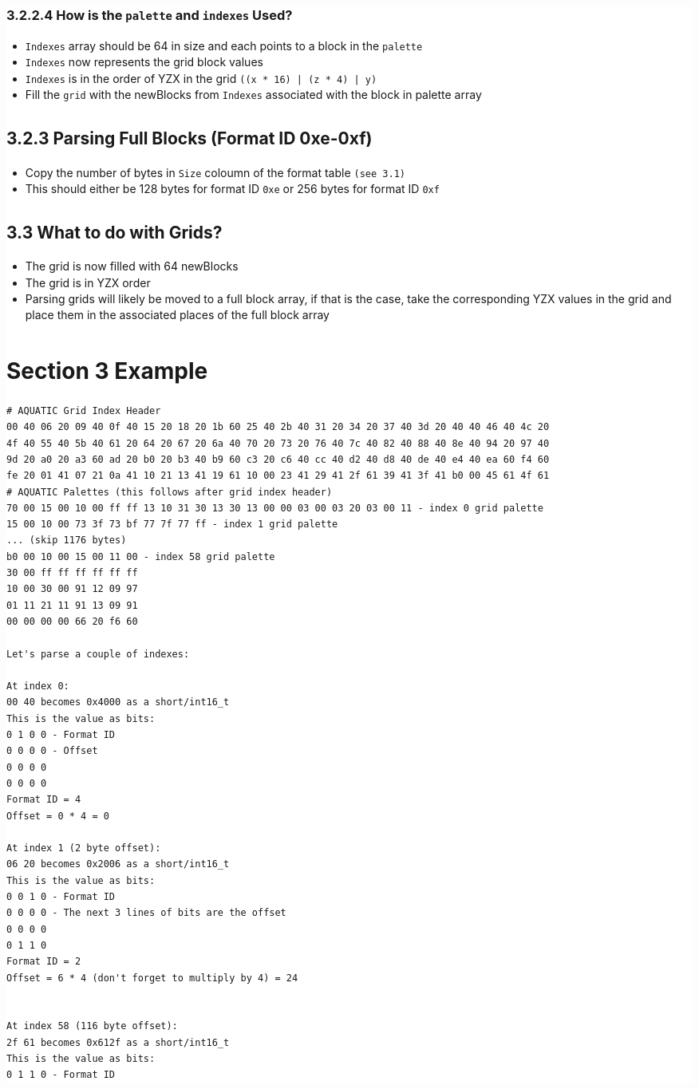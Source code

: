 ### 3.2.2.4 How is the `palette` and `indexes` Used?
- `Indexes` array should be 64 in size and each points to a block in the `palette`
- `Indexes` now represents the grid block values
- `Indexes` is in the order of YZX in the grid `((x * 16) | (z * 4) | y)`
- Fill the `grid` with the newBlocks from `Indexes` associated with the block in palette array

## 3.2.3 Parsing Full Blocks (Format ID 0xe-0xf)
- Copy the number of bytes in `Size` coloumn of the format table `(see 3.1)`
- This should either be 128 bytes for format ID `0xe` or 256 bytes for format ID `0xf`

## 3.3 What to do with Grids?
- The grid is now filled with 64 newBlocks
- The grid is in YZX order
- Parsing grids will likely be moved to a full block array, if that is the case, take the corresponding YZX values
in the grid and place them in the associated places of the full block array

# Section 3 Example
```
# AQUATIC Grid Index Header
00 40 06 20 09 40 0f 40 15 20 18 20 1b 60 25 40 2b 40 31 20 34 20 37 40 3d 20 40 40 46 40 4c 20
4f 40 55 40 5b 40 61 20 64 20 67 20 6a 40 70 20 73 20 76 40 7c 40 82 40 88 40 8e 40 94 20 97 40
9d 20 a0 20 a3 60 ad 20 b0 20 b3 40 b9 60 c3 20 c6 40 cc 40 d2 40 d8 40 de 40 e4 40 ea 60 f4 60
fe 20 01 41 07 21 0a 41 10 21 13 41 19 61 10 00 23 41 29 41 2f 61 39 41 3f 41 b0 00 45 61 4f 61
# AQUATIC Palettes (this follows after grid index header)
70 00 15 00 10 00 ff ff 13 10 31 30 13 30 13 00 00 03 00 03 20 03 00 11 - index 0 grid palette
15 00 10 00 73 3f 73 bf 77 7f 77 ff - index 1 grid palette
... (skip 1176 bytes)
b0 00 10 00 15 00 11 00 - index 58 grid palette
30 00 ff ff ff ff ff ff
10 00 30 00 91 12 09 97
01 11 21 11 91 13 09 91
00 00 00 00 66 20 f6 60

Let's parse a couple of indexes:

At index 0:
00 40 becomes 0x4000 as a short/int16_t
This is the value as bits:
0 1 0 0 - Format ID
0 0 0 0 - Offset
0 0 0 0
0 0 0 0
Format ID = 4
Offset = 0 * 4 = 0

At index 1 (2 byte offset):
06 20 becomes 0x2006 as a short/int16_t
This is the value as bits:
0 0 1 0 - Format ID
0 0 0 0 - The next 3 lines of bits are the offset
0 0 0 0
0 1 1 0
Format ID = 2
Offset = 6 * 4 (don't forget to multiply by 4) = 24


At index 58 (116 byte offset):
2f 61 becomes 0x612f as a short/int16_t
This is the value as bits:
0 1 1 0 - Format ID
```